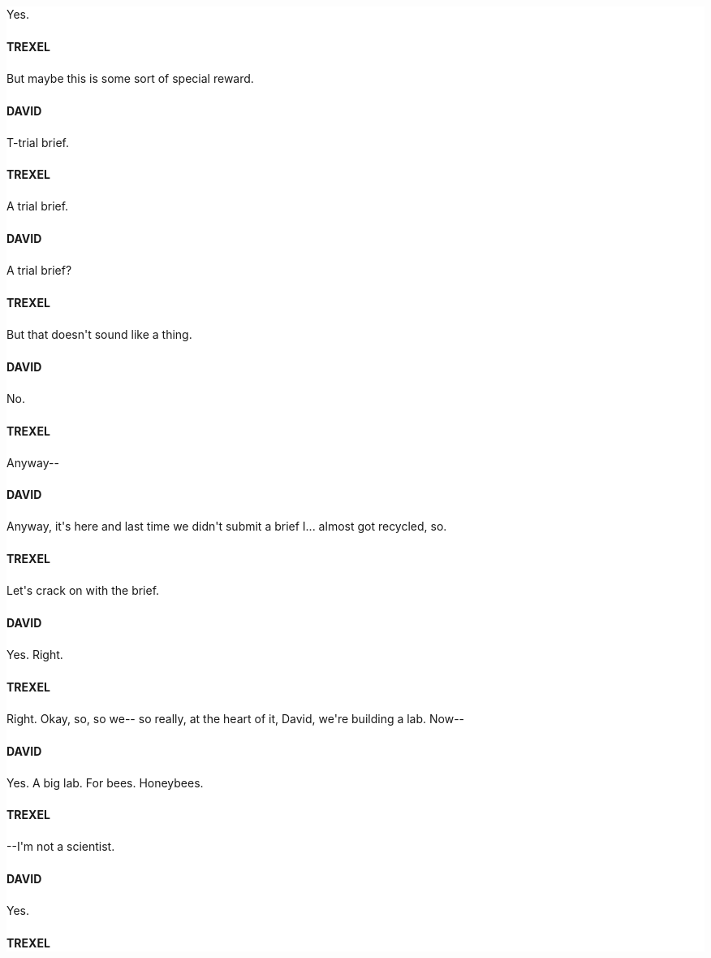 Yes.

#### TREXEL

But maybe this is some sort of special reward.

#### DAVID

T-trial brief.

#### TREXEL

A trial brief.

#### DAVID

A trial brief?

#### TREXEL

But that doesn't sound like a thing.

#### DAVID

No.

#### TREXEL

Anyway--

#### DAVID

Anyway, it's here and last time we didn't submit a brief I... almost got recycled, so.

#### TREXEL

Let's crack on with the brief.

#### DAVID

Yes. Right.

#### TREXEL

Right. Okay, so, so we-- so really, at the heart of it, David, we're building a lab. Now--

#### DAVID

Yes. A big lab. For bees. Honeybees.

#### TREXEL

--I'm not a scientist.

#### DAVID

Yes.

#### TREXEL
